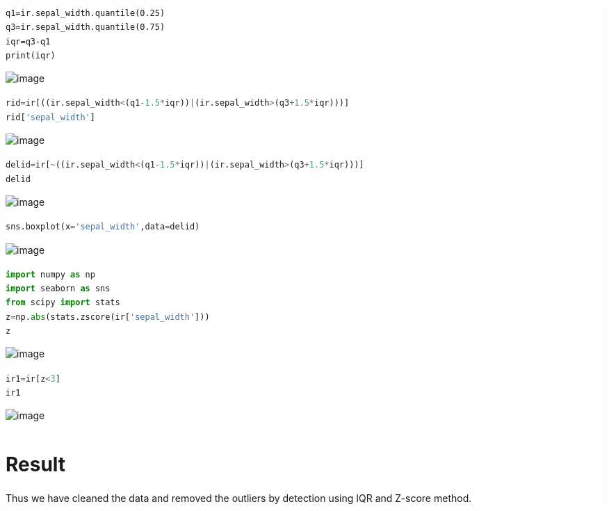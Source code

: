 ```
q1=ir.sepal_width.quantile(0.25)
q3=ir.sepal_width.quantile(0.75)
iqr=q3-q1
print(iqr)
```
<img width="772" height="34" alt="image" src="https://github.com/user-attachments/assets/de0b02df-0536-45fd-9ad8-aa98337c73a0" />

```py
rid=ir[((ir.sepal_width<(q1-1.5*iqr))|(ir.sepal_width>(q3+1.5*iqr)))]
rid['sepal_width']
```
<img width="184" height="204" alt="image" src="https://github.com/user-attachments/assets/70e60235-ad24-4cb3-9c0e-4612c66791ec" />

```py
delid=ir[~((ir.sepal_width<(q1-1.5*iqr))|(ir.sepal_width>(q3+1.5*iqr)))]
delid
```
<img width="534" height="404" alt="image" src="https://github.com/user-attachments/assets/b83bfaa6-66a5-4518-83d9-118be88d015e" />

```py
sns.boxplot(x='sepal_width',data=delid)
```
<img width="545" height="447" alt="image" src="https://github.com/user-attachments/assets/9a6d7a59-1197-43cd-9444-9e1f48483153" />

```py
import numpy as np
import seaborn as sns
from scipy import stats
z=np.abs(stats.zscore(ir['sepal_width']))
z
```
<img width="569" height="530" alt="image" src="https://github.com/user-attachments/assets/f525fe24-5c7c-47e1-a62f-92338cb81cce" />

```py
ir1=ir[z<3]
ir1
```
<img width="534" height="406" alt="image" src="https://github.com/user-attachments/assets/bf7ba979-43cb-4587-93be-1347f5a6f7de" />

# Result
Thus we have cleaned the data and removed the outliers by detection using IQR and Z-score method.
